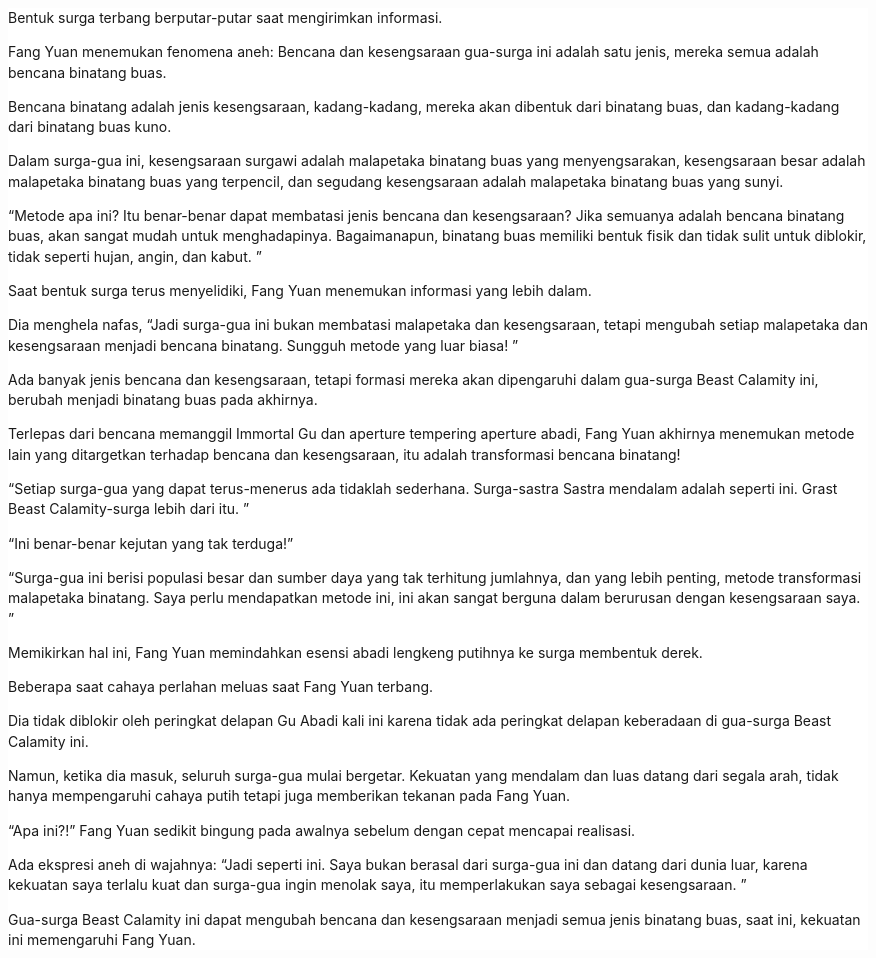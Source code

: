 Bentuk surga terbang berputar-putar saat mengirimkan informasi.





Fang Yuan menemukan fenomena aneh: Bencana dan kesengsaraan gua-surga ini adalah satu jenis, mereka semua adalah bencana binatang buas.

Bencana binatang adalah jenis kesengsaraan, kadang-kadang, mereka akan dibentuk dari binatang buas, dan kadang-kadang dari binatang buas kuno.

Dalam surga-gua ini, kesengsaraan surgawi adalah malapetaka binatang buas yang menyengsarakan, kesengsaraan besar adalah malapetaka binatang buas yang terpencil, dan segudang kesengsaraan adalah malapetaka binatang buas yang sunyi.

“Metode apa ini? Itu benar-benar dapat membatasi jenis bencana dan kesengsaraan? Jika semuanya adalah bencana binatang buas, akan sangat mudah untuk menghadapinya. Bagaimanapun, binatang buas memiliki bentuk fisik dan tidak sulit untuk diblokir, tidak seperti hujan, angin, dan kabut. ”

Saat bentuk surga terus menyelidiki, Fang Yuan menemukan informasi yang lebih dalam.

Dia menghela nafas, “Jadi surga-gua ini bukan membatasi malapetaka dan kesengsaraan, tetapi mengubah setiap malapetaka dan kesengsaraan menjadi bencana binatang. Sungguh metode yang luar biasa! ”

Ada banyak jenis bencana dan kesengsaraan, tetapi formasi mereka akan dipengaruhi dalam gua-surga Beast Calamity ini, berubah menjadi binatang buas pada akhirnya.

Terlepas dari bencana memanggil Immortal Gu dan aperture tempering aperture abadi, Fang Yuan akhirnya menemukan metode lain yang ditargetkan terhadap bencana dan kesengsaraan, itu adalah transformasi bencana binatang!

“Setiap surga-gua yang dapat terus-menerus ada tidaklah sederhana. Surga-sastra Sastra mendalam adalah seperti ini. Grast Beast Calamity-surga lebih dari itu. ”

“Ini benar-benar kejutan yang tak terduga!”

“Surga-gua ini berisi populasi besar dan sumber daya yang tak terhitung jumlahnya, dan yang lebih penting, metode transformasi malapetaka binatang. Saya perlu mendapatkan metode ini, ini akan sangat berguna dalam berurusan dengan kesengsaraan saya. ”

Memikirkan hal ini, Fang Yuan memindahkan esensi abadi lengkeng putihnya ke surga membentuk derek.

Beberapa saat cahaya perlahan meluas saat Fang Yuan terbang.

Dia tidak diblokir oleh peringkat delapan Gu Abadi kali ini karena tidak ada peringkat delapan keberadaan di gua-surga Beast Calamity ini.

Namun, ketika dia masuk, seluruh surga-gua mulai bergetar. Kekuatan yang mendalam dan luas datang dari segala arah, tidak hanya mempengaruhi cahaya putih tetapi juga memberikan tekanan pada Fang Yuan.

“Apa ini?!” Fang Yuan sedikit bingung pada awalnya sebelum dengan cepat mencapai realisasi.





Ada ekspresi aneh di wajahnya: “Jadi seperti ini. Saya bukan berasal dari surga-gua ini dan datang dari dunia luar, karena kekuatan saya terlalu kuat dan surga-gua ingin menolak saya, itu memperlakukan saya sebagai kesengsaraan. ”

Gua-surga Beast Calamity ini dapat mengubah bencana dan kesengsaraan menjadi semua jenis binatang buas, saat ini, kekuatan ini memengaruhi Fang Yuan.

